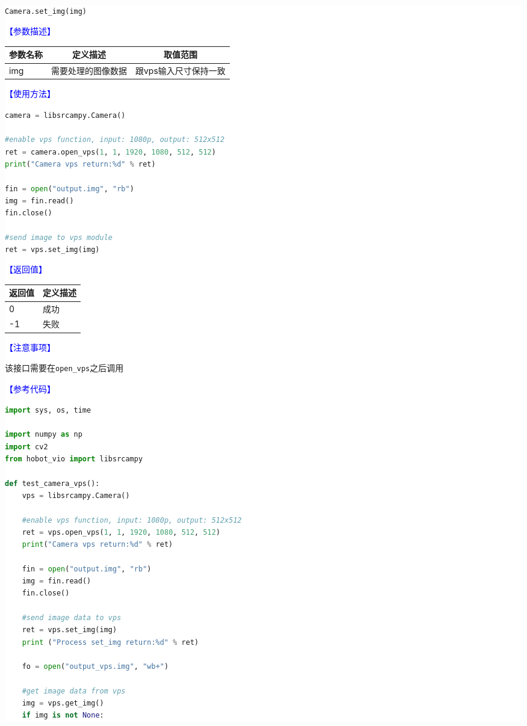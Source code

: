 ```python
Camera.set_img(img)
```

<font color='Blue'>【参数描述】</font>  

| 参数名称 | 定义描述     | 取值范围      |
| -------- | -------------------- | ----- |
| img      | 需要处理的图像数据 | 跟vps输入尺寸保持一致 |

<font color='Blue'>【使用方法】</font> 

```python
camera = libsrcampy.Camera()

#enable vps function, input: 1080p, output: 512x512
ret = camera.open_vps(1, 1, 1920, 1080, 512, 512)
print("Camera vps return:%d" % ret)

fin = open("output.img", "rb")
img = fin.read()
fin.close()

#send image to vps module
ret = vps.set_img(img)
```

<font color='Blue'>【返回值】</font>  

| 返回值 | 定义描述 |                 
| ------ | ----- |
| 0      | 成功  |
| -1    | 失败 |

<font color='Blue'>【注意事项】</font> 

该接口需要在`open_vps`之后调用

<font color='Blue'>【参考代码】</font>  

```python
import sys, os, time

import numpy as np
import cv2
from hobot_vio import libsrcampy

def test_camera_vps():
    vps = libsrcampy.Camera()

    #enable vps function, input: 1080p, output: 512x512
    ret = vps.open_vps(1, 1, 1920, 1080, 512, 512)
    print("Camera vps return:%d" % ret)

    fin = open("output.img", "rb")
    img = fin.read()
    fin.close()

    #send image data to vps
    ret = vps.set_img(img)
    print ("Process set_img return:%d" % ret)

    fo = open("output_vps.img", "wb+")

    #get image data from vps
    img = vps.get_img()
    if img is not None:
```